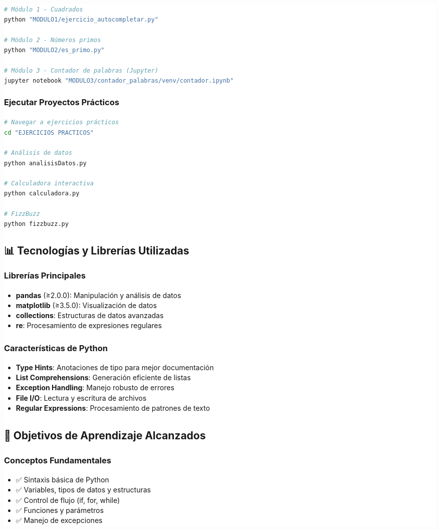 ```bash
# Módulo 1 - Cuadrados
python "MODULO1/ejercicio_autocompletar.py"

# Módulo 2 - Números primos
python "MODULO2/es_primo.py"

# Módulo 3 - Contador de palabras (Jupyter)
jupyter notebook "MODULO3/contador_palabras/venv/contador.ipynb"
```

### Ejecutar Proyectos Prácticos

```bash
# Navegar a ejercicios prácticos
cd "EJERCICIOS PRACTICOS"

# Análisis de datos
python analisisDatos.py

# Calculadora interactiva
python calculadora.py

# FizzBuzz
python fizzbuzz.py
```

## 📊 Tecnologías y Librerías Utilizadas

### Librerías Principales
- **pandas** (≥2.0.0): Manipulación y análisis de datos
- **matplotlib** (≥3.5.0): Visualización de datos
- **collections**: Estructuras de datos avanzadas
- **re**: Procesamiento de expresiones regulares

### Características de Python
- **Type Hints**: Anotaciones de tipo para mejor documentación
- **List Comprehensions**: Generación eficiente de listas
- **Exception Handling**: Manejo robusto de errores
- **File I/O**: Lectura y escritura de archivos
- **Regular Expressions**: Procesamiento de patrones de texto

## 🎯 Objetivos de Aprendizaje Alcanzados

### Conceptos Fundamentales
- ✅ Sintaxis básica de Python
- ✅ Variables, tipos de datos y estructuras
- ✅ Control de flujo (if, for, while)
- ✅ Funciones y parámetros
- ✅ Manejo de excepciones
